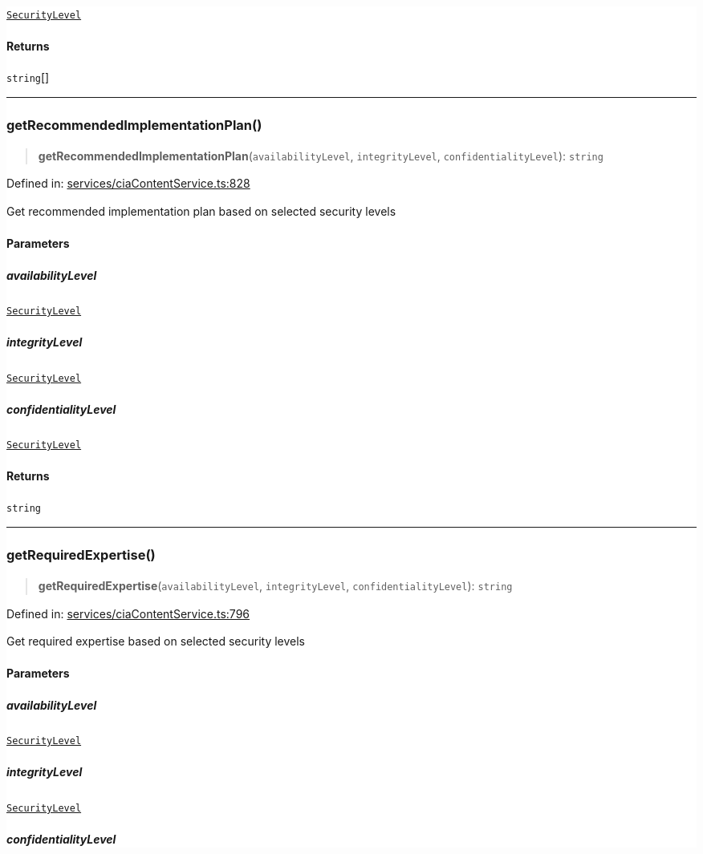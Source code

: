 [`SecurityLevel`](../../../types/cia/type-aliases/SecurityLevel.md)

#### Returns

`string`[]

***

### getRecommendedImplementationPlan()

> **getRecommendedImplementationPlan**(`availabilityLevel`, `integrityLevel`, `confidentialityLevel`): `string`

Defined in: [services/ciaContentService.ts:828](https://github.com/Hack23/cia-compliance-manager/blob/8f5d084752ccee354557e96bf8b49239fb671c91/src/services/ciaContentService.ts#L828)

Get recommended implementation plan based on selected security levels

#### Parameters

##### availabilityLevel

[`SecurityLevel`](../../../types/cia/type-aliases/SecurityLevel.md)

##### integrityLevel

[`SecurityLevel`](../../../types/cia/type-aliases/SecurityLevel.md)

##### confidentialityLevel

[`SecurityLevel`](../../../types/cia/type-aliases/SecurityLevel.md)

#### Returns

`string`

***

### getRequiredExpertise()

> **getRequiredExpertise**(`availabilityLevel`, `integrityLevel`, `confidentialityLevel`): `string`

Defined in: [services/ciaContentService.ts:796](https://github.com/Hack23/cia-compliance-manager/blob/8f5d084752ccee354557e96bf8b49239fb671c91/src/services/ciaContentService.ts#L796)

Get required expertise based on selected security levels

#### Parameters

##### availabilityLevel

[`SecurityLevel`](../../../types/cia/type-aliases/SecurityLevel.md)

##### integrityLevel

[`SecurityLevel`](../../../types/cia/type-aliases/SecurityLevel.md)

##### confidentialityLevel
